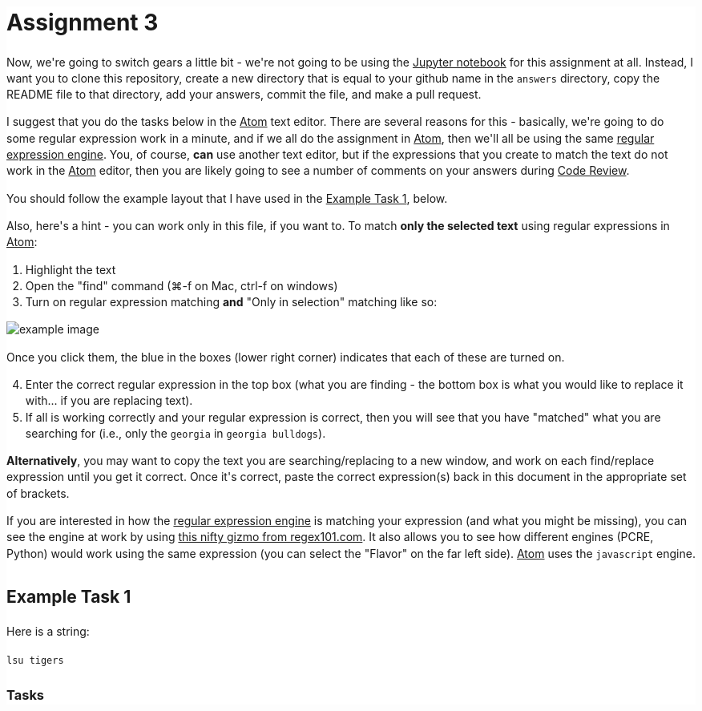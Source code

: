 ﻿# Assignment 3

Now, we're going to switch gears a little bit - we're not going to be using the [Jupyter notebook](http://jupyter.org/) for this assignment at all.  Instead, I want you to clone this repository, create a new directory that is equal to your github name in the `answers` directory, copy the README file to that directory, add your answers, commit the file, and make a pull request.

I suggest that you do the tasks below in the [Atom](https://atom.io/) text editor. There are several reasons for this - basically, we're going to do some regular expression work in a minute, and if we all do the assignment in [Atom](https://atom.io/), then we'll all be using the same [regular expression engine](https://en.wikipedia.org/wiki/Comparison_of_regular_expression_engines).  You, of course, **can** use another text editor, but if the expressions that you create to match the text do not work in the [Atom](https://atom.io/) editor, then you are likely going to see a number of comments on your answers during [Code Review](https://github.com/biolprogramming/syllabus#code-reviews).

You should follow the example layout that I have used in the [Example Task 1](example-task-1), below.

Also, here's a hint - you can work only in this file, if you want to. To match **only the selected text** using regular expressions in [Atom](https://atom.io/):

1. Highlight the text
2. Open the "find" command (⌘-f on Mac, ctrl-f on windows)
3. Turn on regular expression matching **and** "Only in selection" matching like so:

![example image](images/example1.png)

Once you click them, the blue in the boxes (lower right corner) indicates that each of these are turned on.

4. Enter the correct regular expression in the top box (what you are finding - the bottom box is what you would like to replace it with... if you are replacing text).
5. If all is working correctly and your regular expression is correct, then you will see that you have "matched" what you are searching for (i.e., only the `georgia` in `georgia bulldogs`).

**Alternatively**, you may want to copy the text you are searching/replacing to a new window, and work on each find/replace expression until you get it correct. Once it's correct, paste the correct expression(s) back in this document in the appropriate set of brackets.

If you are interested in how the [regular expression engine](https://en.wikipedia.org/wiki/Comparison_of_regular_expression_engines) is matching your expression (and what you might be missing), you can see the engine at work by using [this nifty gizmo from regex101.com](https://regex101.com/r/rF8pM2/12#javascript).  It also allows you to see how different engines (PCRE, Python) would work using the same expression (you can select the "Flavor" on the far left side).  [Atom](https://atom.io/) uses the `javascript` engine.

## Example Task 1

Here is a string:

```
lsu tigers
```

### Tasks
